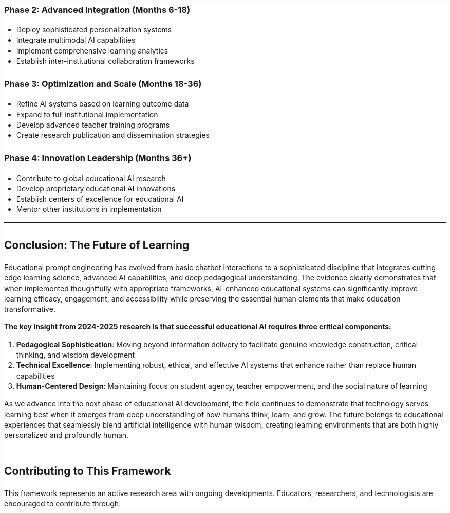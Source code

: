 ### Phase 2: Advanced Integration (Months 6-18)
- Deploy sophisticated personalization systems
- Integrate multimodal AI capabilities
- Implement comprehensive learning analytics
- Establish inter-institutional collaboration frameworks

### Phase 3: Optimization and Scale (Months 18-36)
- Refine AI systems based on learning outcome data
- Expand to full institutional implementation
- Develop advanced teacher training programs
- Create research publication and dissemination strategies

### Phase 4: Innovation Leadership (Months 36+)
- Contribute to global educational AI research
- Develop proprietary educational AI innovations  
- Establish centers of excellence for educational AI
- Mentor other institutions in implementation

---

## Conclusion: The Future of Learning

Educational prompt engineering has evolved from basic chatbot interactions to a sophisticated discipline that integrates cutting-edge learning science, advanced AI capabilities, and deep pedagogical understanding. The evidence clearly demonstrates that when implemented thoughtfully with appropriate frameworks, AI-enhanced educational systems can significantly improve learning efficacy, engagement, and accessibility while preserving the essential human elements that make education transformative.

**The key insight from 2024-2025 research is that successful educational AI requires three critical components:**

1. **Pedagogical Sophistication**: Moving beyond information delivery to facilitate genuine knowledge construction, critical thinking, and wisdom development
2. **Technical Excellence**: Implementing robust, ethical, and effective AI systems that enhance rather than replace human capabilities
3. **Human-Centered Design**: Maintaining focus on student agency, teacher empowerment, and the social nature of learning

As we advance into the next phase of educational AI development, the field continues to demonstrate that technology serves learning best when it emerges from deep understanding of how humans think, learn, and grow. The future belongs to educational experiences that seamlessly blend artificial intelligence with human wisdom, creating learning environments that are both highly personalized and profoundly human.

---

## Contributing to This Framework

This framework represents an active research area with ongoing developments. Educators, researchers, and technologists are encouraged to contribute through:
